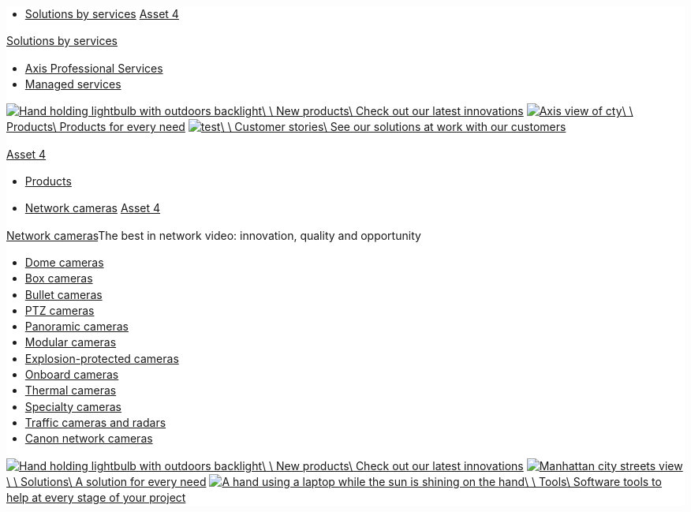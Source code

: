 - [Solutions by services](https://www.axis.com/solutions/solutions-by-services) [Asset 4](https://www.axis.com/for-developers/acap#)

[Solutions by services](https://www.axis.com/solutions/solutions-by-services)

- [Axis Professional Services](https://www.axis.com/solutions/professional-services)
- [Managed services](https://www.axis.com/solutions/managed-services)

[![Hand holding lightbulb with outdoors backlight ](https://www.axis.com/sites/axis/files/styles/square_125x125_jpg/public/2021-11/lightbulb_hand_holding_lit_outdoors_1903_1600x1600.jpg.webp?itok=qfVAbSCk)\\
\\
New products\\
Check out our latest innovations](https://www.axis.com/products/new-products) [![Axis view of cty](https://www.axis.com/sites/axis/files/styles/square_125x125_jpg/public/2021-11/axis_view_web_1600x1600_2111.jpg.webp?itok=x3BlxolD)\\
\\
Products\\
Products for every need](https://www.axis.com/products) [![test](https://www.axis.com/sites/axis/files/styles/square_125x125_jpg/public/2020-11/Customer%20story%20tool%20promo%20meganav.jpg.webp?itok=d2n0LASN)\\
\\
Customer stories\\
See our solutions at work with our customers](https://www.axis.com/customer-story)

[Asset 4](https://www.axis.com/for-developers/acap#)
- [Products](https://www.axis.com/products)






- [Network cameras](https://www.axis.com/products/network-cameras) [Asset 4](https://www.axis.com/for-developers/acap#)

[Network cameras](https://www.axis.com/products/network-cameras)The best in network video: innovation, quality and opportunity

- [Dome cameras](https://www.axis.com/products/dome-cameras)
- [Box cameras](https://www.axis.com/products/box-cameras)
- [Bullet cameras](https://www.axis.com/products/bullet-cameras)
- [PTZ cameras](https://www.axis.com/products/ptz-cameras)
- [Panoramic cameras](https://www.axis.com/products/panoramic-cameras)
- [Modular cameras](https://www.axis.com/products/modular-cameras)
- [Explosion-protected cameras](https://www.axis.com/products/explosion-protected-cameras)
- [Onboard cameras](https://www.axis.com/products/onboard-cameras)
- [Thermal cameras](https://www.axis.com/products/thermal-cameras)
- [Specialty cameras](https://www.axis.com/products/specialty-cameras)
- [Traffic cameras and radars](https://www.axis.com/products/traffic-cameras-and-radars)
- [Canon network cameras](https://www.axis.com/products/canon-network-cameras)

[![Hand holding lightbulb with outdoors backlight ](https://www.axis.com/sites/axis/files/styles/square_125x125_jpg/public/2021-11/lightbulb_hand_holding_lit_outdoors_1903_1600x1600.jpg.webp?itok=qfVAbSCk)\\
\\
New products\\
Check out our latest innovations](https://www.axis.com/products/new-products) [![Manhattan city streets view](https://www.axis.com/sites/axis/files/styles/square_125x125_jpg/public/2021-11/manhattan_city_street_evening_2011_1600x1600.jpg.webp?itok=PcAmNRkO)\\
\\
Solutions\\
A solution for every need](https://www.axis.com/solutions) [![A hand using a laptop while the sun is shining on the hand](https://www.axis.com/sites/axis/files/styles/square_125x125_jpg/public/2020-05/product_selector_laptop_sunlight_2003_1600x1067.png.webp?itok=D0h9__3Y)\\
\\
Tools\\
Software tools to help at every stage of your project](https://www.axis.com/support/tools)
